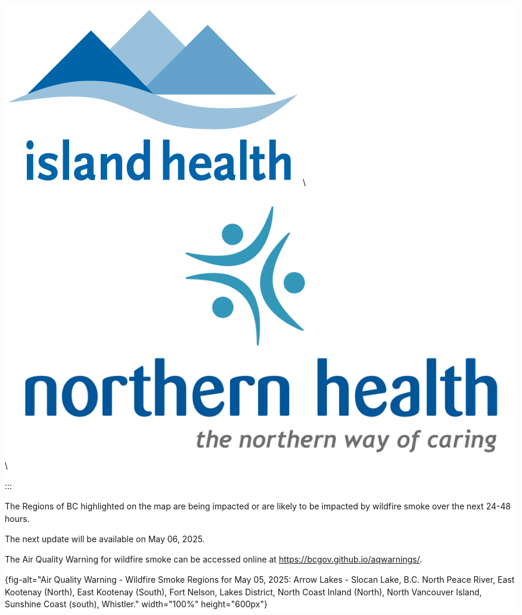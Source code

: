![Vancouver Island Health Authority logo](/assets/logo_VIH.png)\

![Northern Health Authority logo](/assets/logo_NH.png)\

:::

The Regions of BC highlighted on the map are being impacted or are
likely to be impacted by wildfire smoke over the next 24-48 hours.

The next update will be available on May 06, 2025.

The Air Quality Warning for wildfire smoke can be accessed online at
<https://bcgov.github.io/aqwarnings/>.

![A description of Region(s) included in this Air Quality Warning is
provided at the end of this page. This Air Quality Warning excludes the
area managed by Metro Vancouver. Refer to the More Information section
for a link to air quality notifications issued by Metro
Vancouver.](2025-05-05_wildfire_smoke_issue_map.html){fig-alt="Air Quality Warning - Wildfire Smoke Regions for May 05, 2025: Arrow Lakes - Slocan Lake, B.C. North Peace River, East Kootenay (North), East Kootenay (South), Fort Nelson, Lakes District, North Coast Inland (North), North Vancouver Island, Sunshine Coast (south), Whistler."
width="100%" height="600px"}
